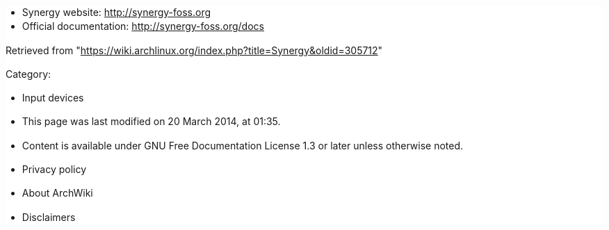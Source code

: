-   Synergy website: http://synergy-foss.org
-   Official documentation: http://synergy-foss.org/docs

Retrieved from
"https://wiki.archlinux.org/index.php?title=Synergy&oldid=305712"

Category:

-   Input devices

-   This page was last modified on 20 March 2014, at 01:35.
-   Content is available under GNU Free Documentation License 1.3 or
    later unless otherwise noted.
-   Privacy policy
-   About ArchWiki
-   Disclaimers
